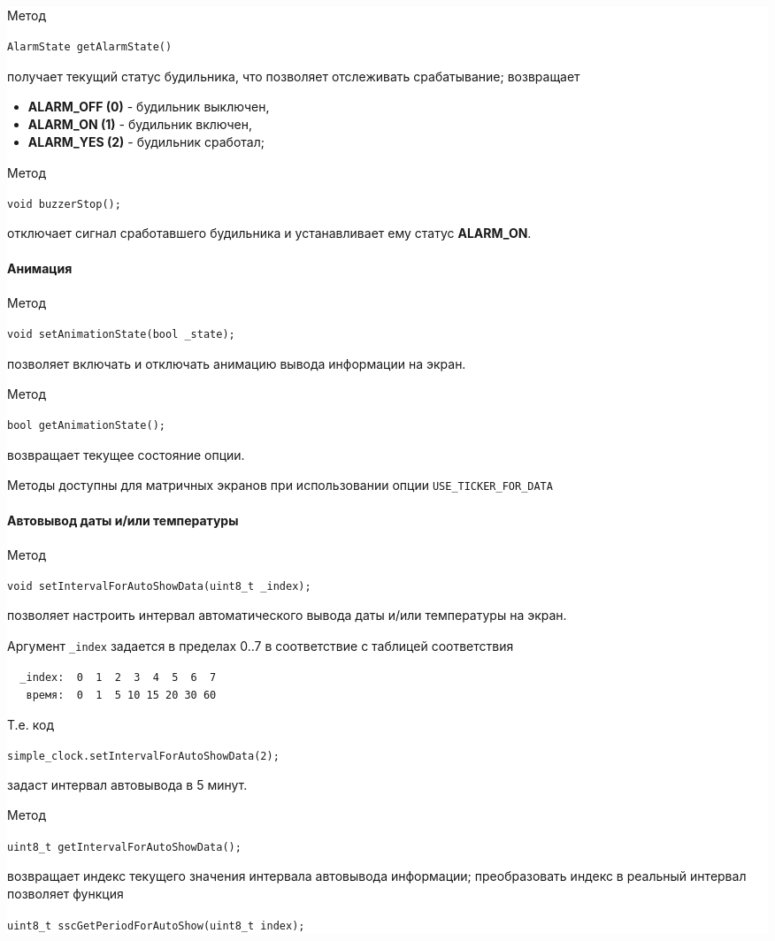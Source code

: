 Метод
```
AlarmState getAlarmState()
```
получает текущий статус будильника, что позволяет отслеживать срабатывание; возвращает 
- **ALARM_OFF (0)** - будильник выключен, 
- **ALARM_ON (1)** - будильник включен, 
- **ALARM_YES (2)** - будильник сработал;

Метод
```
void buzzerStop();
```
отключает сигнал сработавшего будильника и устанавливает ему статус **ALARM_ON**.


#### Анимация

Метод
```
void setAnimationState(bool _state);
```
позволяет включать и отключать анимацию вывода информации на экран. 

Метод
```
bool getAnimationState();
```
возвращает текущее состояние опции.

Методы доступны для матричных экранов при использовании опции `USE_TICKER_FOR_DATA`


#### Автовывод даты и/или температуры

Метод
```
void setIntervalForAutoShowData(uint8_t _index);
```
позволяет настроить интервал автоматического вывода даты и/или температуры на экран.

Аргумент `_index` задается в пределах 0..7 в соответствие с таблицей соответствия
```
  _index:  0  1  2  3  4  5  6  7
   время:  0  1  5 10 15 20 30 60
```

Т.е. код
```
simple_clock.setIntervalForAutoShowData(2);
```
задаст интервал автовывода в 5 минут.

Метод
```
uint8_t getIntervalForAutoShowData();
```
возвращает индекс текущего значения интервала автовывода информации; преобразовать индекс в реальный интервал позволяет функция
```
uint8_t sscGetPeriodForAutoShow(uint8_t index);
```
